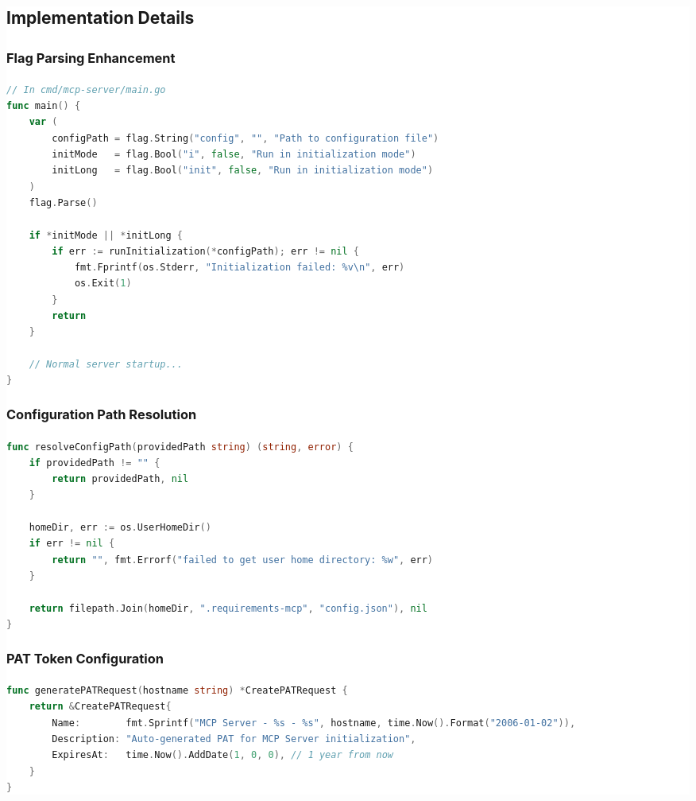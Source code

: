 ## Implementation Details

### Flag Parsing Enhancement

```go
// In cmd/mcp-server/main.go
func main() {
    var (
        configPath = flag.String("config", "", "Path to configuration file")
        initMode   = flag.Bool("i", false, "Run in initialization mode")
        initLong   = flag.Bool("init", false, "Run in initialization mode")
    )
    flag.Parse()

    if *initMode || *initLong {
        if err := runInitialization(*configPath); err != nil {
            fmt.Fprintf(os.Stderr, "Initialization failed: %v\n", err)
            os.Exit(1)
        }
        return
    }

    // Normal server startup...
}
```

### Configuration Path Resolution

```go
func resolveConfigPath(providedPath string) (string, error) {
    if providedPath != "" {
        return providedPath, nil
    }
    
    homeDir, err := os.UserHomeDir()
    if err != nil {
        return "", fmt.Errorf("failed to get user home directory: %w", err)
    }
    
    return filepath.Join(homeDir, ".requirements-mcp", "config.json"), nil
}
```

### PAT Token Configuration

```go
func generatePATRequest(hostname string) *CreatePATRequest {
    return &CreatePATRequest{
        Name:        fmt.Sprintf("MCP Server - %s - %s", hostname, time.Now().Format("2006-01-02")),
        Description: "Auto-generated PAT for MCP Server initialization",
        ExpiresAt:   time.Now().AddDate(1, 0, 0), // 1 year from now
    }
}
```
